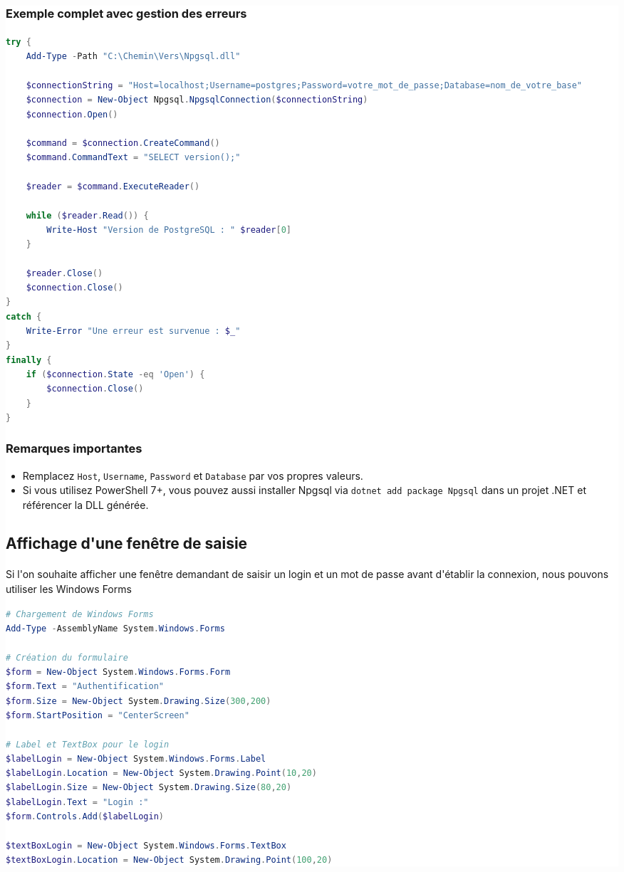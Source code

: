 ### Exemple complet avec gestion des erreurs

```powershell
try {
    Add-Type -Path "C:\Chemin\Vers\Npgsql.dll"

    $connectionString = "Host=localhost;Username=postgres;Password=votre_mot_de_passe;Database=nom_de_votre_base"
    $connection = New-Object Npgsql.NpgsqlConnection($connectionString)
    $connection.Open()

    $command = $connection.CreateCommand()
    $command.CommandText = "SELECT version();"

    $reader = $command.ExecuteReader()

    while ($reader.Read()) {
        Write-Host "Version de PostgreSQL : " $reader[0]
    }

    $reader.Close()
    $connection.Close()
}
catch {
    Write-Error "Une erreur est survenue : $_"
}
finally {
    if ($connection.State -eq 'Open') {
        $connection.Close()
    }
}
```

### Remarques importantes

* Remplacez `Host`, `Username`, `Password` et `Database` par vos propres valeurs.
* Si vous utilisez PowerShell 7+, vous pouvez aussi installer Npgsql via `dotnet add package Npgsql` dans un projet .NET et référencer la DLL générée.


## Affichage d'une fenêtre de saisie

Si l'on souhaite afficher une fenêtre demandant de saisir un login et un mot de passe avant d'établir la connexion, 
nous pouvons utiliser les Windows Forms

```powershell
# Chargement de Windows Forms 
Add-Type -AssemblyName System.Windows.Forms

# Création du formulaire
$form = New-Object System.Windows.Forms.Form
$form.Text = "Authentification"
$form.Size = New-Object System.Drawing.Size(300,200)
$form.StartPosition = "CenterScreen"

# Label et TextBox pour le login
$labelLogin = New-Object System.Windows.Forms.Label
$labelLogin.Location = New-Object System.Drawing.Point(10,20)
$labelLogin.Size = New-Object System.Drawing.Size(80,20)
$labelLogin.Text = "Login :"
$form.Controls.Add($labelLogin)

$textBoxLogin = New-Object System.Windows.Forms.TextBox
$textBoxLogin.Location = New-Object System.Drawing.Point(100,20)
```